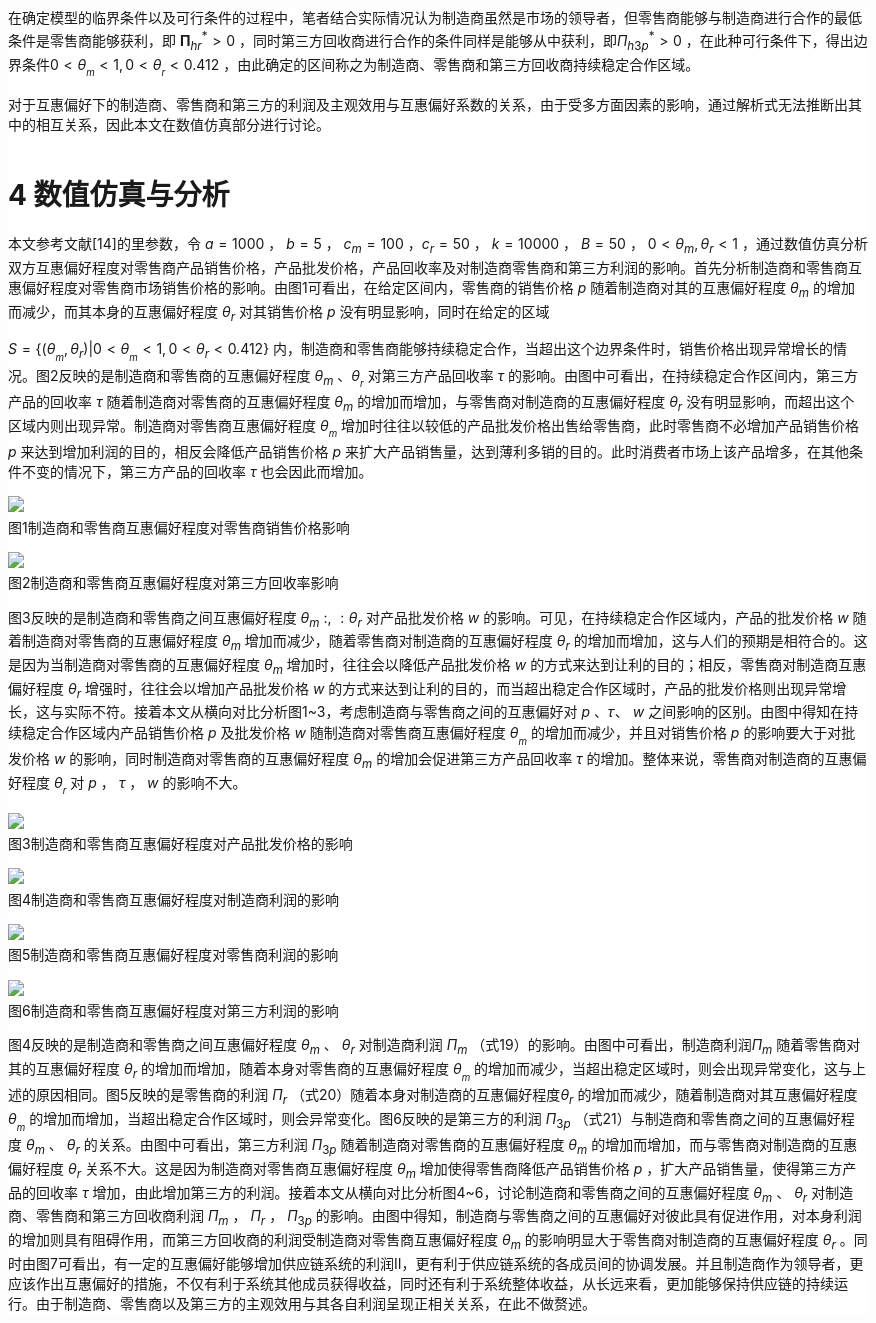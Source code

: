 在确定模型的临界条件以及可行条件的过程中，笔者结合实际情况认为制造商虽然是市场的领导者，但零售商能够与制造商进行合作的最低条件是零售商能够获利，即 $\boldsymbol { \Pi } _ { h r } ^ { * } > 0$ ，同时第三方回收商进行合作的条件同样是能够从中获利，即$\Pi _ { h 3 p } ^ { * } > 0$ ，在此种可行条件下，得出边界条件$0 < \theta _ { { } _ { m } } < 1 , 0 < \theta _ { { } _ { r } } < 0 . 4 1 2$ ，由此确定的区间称之为制造商、零售商和第三方回收商持续稳定合作区域。

对于互惠偏好下的制造商、零售商和第三方的利润及主观效用与互惠偏好系数的关系，由于受多方面因素的影响，通过解析式无法推断出其中的相互关系，因此本文在数值仿真部分进行讨论。

# 4 数值仿真与分析

本文参考文献[14]的里参数，令 $a = 1 0 0 0$ ， $b = 5$ ， $c _ { { \scriptscriptstyle m } } = 1 0 0$ ，$c _ { r } = 5 0$ ， $k = 1 0 0 0 0$ ， $B = 5 0$ ， $0 < \theta _ { { \scriptscriptstyle m } } , \theta _ { { \scriptscriptstyle r } } < 1$ ，通过数值仿真分析双方互惠偏好程度对零售商产品销售价格，产品批发价格，产品回收率及对制造商零售商和第三方利润的影响。首先分析制造商和零售商互惠偏好程度对零售商市场销售价格的影响。由图1可看出，在给定区间内，零售商的销售价格 $p$ 随着制造商对其的互惠偏好程度 $\theta _ { { \scriptscriptstyle m } }$ 的增加而减少，而其本身的互惠偏好程度 $\theta _ { { r } }$ 对其销售价格 $p$ 没有明显影响，同时在给定的区域

$S = \left\{ ( \theta _ { { } _ { m } } , \theta _ { r } ) \left| 0 < \theta _ { { } _ { m } } < 1 , 0 < \theta _ { r } < 0 . 4 1 2 \right. \right\}$ 内，制造商和零售商能够持续稳定合作，当超出这个边界条件时，销售价格出现异常增长的情况。图2反映的是制造商和零售商的互惠偏好程度 $\theta _ { { \scriptscriptstyle m } }$ 、$\theta _ { { } _ { r } }$ 对第三方产品回收率 $\tau$ 的影响。由图中可看出，在持续稳定合作区间内，第三方产品的回收率 $\tau$ 随着制造商对零售商的互惠偏好程度 $\theta _ { { \scriptscriptstyle m } }$ 的增加而增加，与零售商对制造商的互惠偏好程度 $\theta _ { { r } }$ 没有明显影响，而超出这个区域内则出现异常。制造商对零售商互惠偏好程度 $\theta _ { { _ m } }$ 增加时往往以较低的产品批发价格出售给零售商，此时零售商不必增加产品销售价格 $p$ 来达到增加利润的目的，相反会降低产品销售价格 $p$ 来扩大产品销售量，达到薄利多销的目的。此时消费者市场上该产品增多，在其他条件不变的情况下，第三方产品的回收率 $\tau$ 也会因此而增加。

![](images/b80bf71ed22c5ef0ed3ed935b8e37574fc8a1da966f1993535bb8adc8f6c8a55.jpg)  
图1制造商和零售商互惠偏好程度对零售商销售价格影响

![](images/11d9fb09971637fe805a85842731c5b1190d68425152950f165b2a1d18124f0d.jpg)  
图2制造商和零售商互惠偏好程度对第三方回收率影响

图3反映的是制造商和零售商之间互惠偏好程度 $\theta _ { { \scriptscriptstyle m } } \ : , \ : \theta _ { { \scriptscriptstyle r } }$ 对产品批发价格 $w$ 的影响。可见，在持续稳定合作区域内，产品的批发价格 $w$ 随着制造商对零售商的互惠偏好程度 $\theta _ { { \scriptscriptstyle m } }$ 增加而减少，随着零售商对制造商的互惠偏好程度 $\theta _ { r }$ 的增加而增加，这与人们的预期是相符合的。这是因为当制造商对零售商的互惠偏好程度 $\theta _ { { \scriptscriptstyle m } }$ 增加时，往往会以降低产品批发价格 $w$ 的方式来达到让利的目的；相反，零售商对制造商互惠偏好程度 $\theta _ { r }$ 增强时，往往会以增加产品批发价格 $w$ 的方式来达到让利的目的，而当超出稳定合作区域时，产品的批发价格则出现异常增长，这与实际不符。接着本文从横向对比分析图1\~3，考虑制造商与零售商之间的互惠偏好对 $p$ 、𝜏、 $w$ 之间影响的区别。由图中得知在持续稳定合作区域内产品销售价格 $p$ 及批发价格 $w$ 随制造商对零售商互惠偏好程度 $\theta _ { { _ m } }$ 的增加而减少，并且对销售价格 $p$ 的影响要大于对批发价格 $w$ 的影响，同时制造商对零售商的互惠偏好程度 $\theta _ { { \scriptscriptstyle m } }$ 的增加会促进第三方产品回收率 $\tau$ 的增加。整体来说，零售商对制造商的互惠偏好程度 $\theta _ { { } _ { r } }$ 对 $p$ ， $\tau$ ， $w$ 的影响不大。

![](images/3f4a7232ea4adbdf66c172f2f3de3450852d58f3c854aee1a4211f82941a97aa.jpg)  
图3制造商和零售商互惠偏好程度对产品批发价格的影响

![](images/3e0e9d95963b08d25f01791f71d0f568844545edbf3cf3a880822d39cdc1c63c.jpg)  
图4制造商和零售商互惠偏好程度对制造商利润的影响

![](images/6bff8131e65894ac94d02e3eb2abb08bc50f3df2298c3375ba1ba5bb40f5daab.jpg)  
图5制造商和零售商互惠偏好程度对零售商利润的影响

![](images/3abb3e2c1c354847f8b77d2cea0dad07b1b938bd1a489afeb03992e5d413c35d.jpg)  
图6制造商和零售商互惠偏好程度对第三方利润的影响

图4反映的是制造商和零售商之间互惠偏好程度 $\theta _ { { \scriptscriptstyle m } }$ 、 $\theta _ { r }$ 对制造商利润 $\Pi _ { { \scriptscriptstyle m } }$ （式19）的影响。由图中可看出，制造商利润$\Pi _ { { \scriptscriptstyle m } }$ 随着零售商对其的互惠偏好程度 $\theta _ { { r } }$ 的增加而增加，随着本身对零售商的互惠偏好程度 $\theta _ { { _ m } }$ 的增加而减少，当超出稳定区域时，则会出现异常变化，这与上述的原因相同。图5反映的是零售商的利润 $\Pi _ { r }$ （式20）随着本身对制造商的互惠偏好程度$\theta _ { { r } }$ 的增加而减少，随着制造商对其互惠偏好程度 $\theta _ { { _ m } }$ 的增加而增加，当超出稳定合作区域时，则会异常变化。图6反映的是第三方的利润 $\Pi _ { { \scriptscriptstyle 3 p } }$ （式21）与制造商和零售商之间的互惠偏好程度 $\theta _ { { \scriptscriptstyle m } }$ 、 $\theta _ { r }$ 的关系。由图中可看出，第三方利润 $\Pi _ { { \scriptscriptstyle 3 p } }$ 随着制造商对零售商的互惠偏好程度 $\theta _ { { \scriptscriptstyle m } }$ 的增加而增加，而与零售商对制造商的互惠偏好程度 $\theta _ { r }$ 关系不大。这是因为制造商对零售商互惠偏好程度 $\theta _ { { \scriptscriptstyle m } }$ 增加使得零售商降低产品销售价格 $p$ ，扩大产品销售量，使得第三方产品的回收率 $\tau$ 增加，由此增加第三方的利润。接着本文从横向对比分析图4\~6，讨论制造商和零售商之间的互惠偏好程度 $\theta _ { { \scriptscriptstyle m } }$ 、 $\theta _ { r }$ 对制造商、零售商和第三方回收商利润 $\Pi _ { { \scriptscriptstyle m } }$ ， $\Pi _ { { r } }$ ， $\Pi _ { { \scriptscriptstyle 3 p } }$ 的影响。由图中得知，制造商与零售商之间的互惠偏好对彼此具有促进作用，对本身利润的增加则具有阻碍作用，而第三方回收商的利润受制造商对零售商互惠偏好程度 $\theta _ { { \scriptscriptstyle m } }$ 的影响明显大于零售商对制造商的互惠偏好程度 $\theta _ { r }$ 。同时由图7可看出，有一定的互惠偏好能够增加供应链系统的利润Ⅱ，更有利于供应链系统的各成员间的协调发展。并且制造商作为领导者，更应该作出互惠偏好的措施，不仅有利于系统其他成员获得收益，同时还有利于系统整体收益，从长远来看，更加能够保持供应链的持续运行。由于制造商、零售商以及第三方的主观效用与其各自利润呈现正相关关系，在此不做赘述。